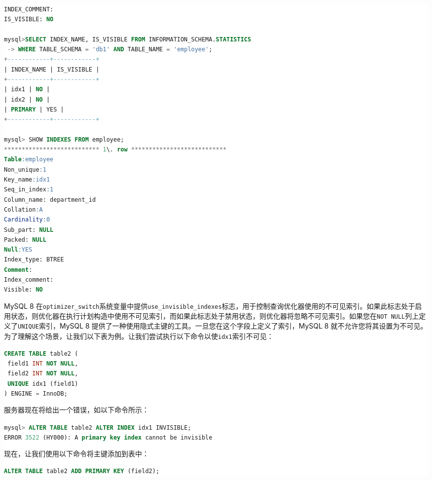 ```sql
INDEX_COMMENT: 
IS_VISIBLE: NO

mysql>SELECT INDEX_NAME, IS_VISIBLE FROM INFORMATION_SCHEMA.STATISTICS
 -> WHERE TABLE_SCHEMA = 'db1' AND TABLE_NAME = 'employee';
+------------+------------+
| INDEX_NAME | IS_VISIBLE |
+------------+------------+
| idx1 | NO |
| idx2 | NO |
| PRIMARY | YES |
+------------+------------+

mysql> SHOW INDEXES FROM employee;
*************************** 1\. row ***************************
Table:employee
Non_unique:1
Key_name:idx1
Seq_in_index:1
Column_name: department_id
Collation:A
Cardinality:0
Sub_part: NULL
Packed: NULL
Null:YES
Index_type: BTREE
Comment:
Index_comment:
Visible: NO
```

MySQL 8 在`optimizer_switch`系统变量中提供`use_invisible_indexes`标志，用于控制查询优化器使用的不可见索引。如果此标志处于启用状态，则优化器在执行计划构造中使用不可见索引，而如果此标志处于禁用状态，则优化器将忽略不可见索引。如果您在`NOT NULL`列上定义了`UNIQUE`索引，MySQL 8 提供了一种使用隐式主键的工具。一旦您在这个字段上定义了索引，MySQL 8 就不允许您将其设置为不可见。为了理解这个场景，让我们以下表为例。让我们尝试执行以下命令以使`idx1`索引不可见：

```sql
CREATE TABLE table2 (
 field1 INT NOT NULL,
 field2 INT NOT NULL,
 UNIQUE idx1 (field1)
) ENGINE = InnoDB;
```

服务器现在将给出一个错误，如以下命令所示：

```sql
mysql> ALTER TABLE table2 ALTER INDEX idx1 INVISIBLE;
ERROR 3522 (HY000): A primary key index cannot be invisible
```

现在，让我们使用以下命令将主键添加到表中：

```sql
ALTER TABLE table2 ADD PRIMARY KEY (field2);
```
